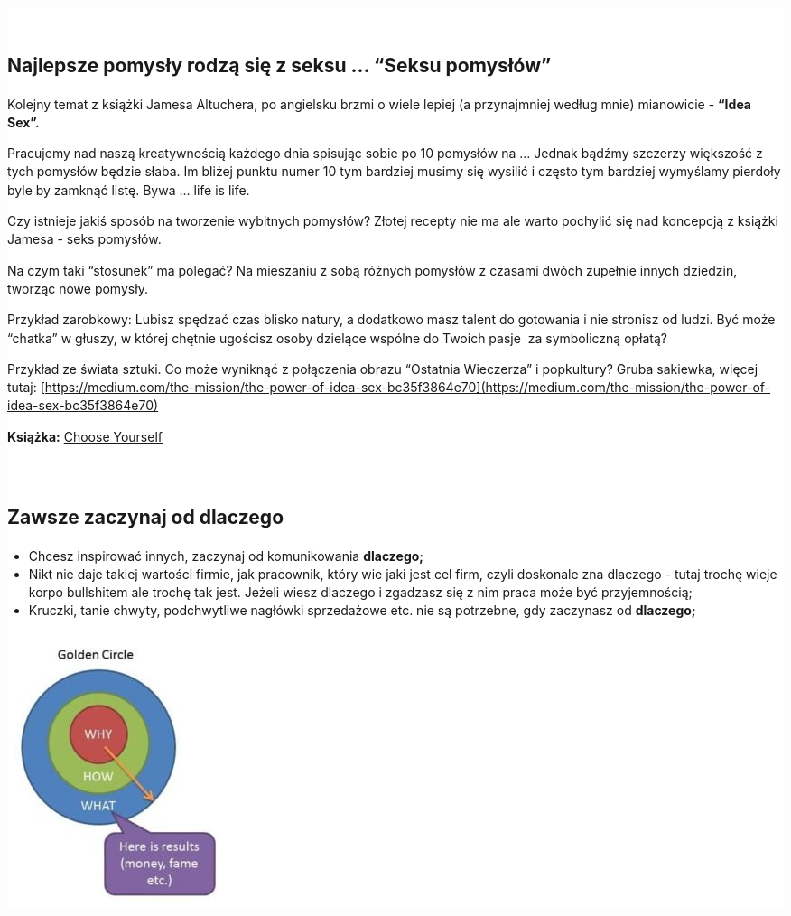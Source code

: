  

## **Najlepsze pomysły rodzą się z seksu … “Seksu pomysłów”**

Kolejny temat z książki Jamesa Altuchera, po angielsku brzmi o wiele lepiej (a przynajmniej według mnie) mianowicie - **“Idea Sex”.**

Pracujemy nad naszą kreatywnością każdego dnia spisując sobie po 10 pomysłów na … Jednak bądźmy szczerzy większość z tych pomysłów będzie słaba. Im bliżej punktu numer 10 tym bardziej musimy się wysilić i często tym bardziej wymyślamy pierdoły byle by zamknąć listę. Bywa … life is life. 

Czy istnieje jakiś sposób na tworzenie wybitnych pomysłów? Złotej recepty nie ma ale warto pochylić się nad koncepcją z książki Jamesa - seks pomysłów.

Na czym taki “stosunek” ma polegać? Na mieszaniu z sobą różnych pomysłów z czasami dwóch zupełnie innych dziedzin, tworząc nowe pomysły. 

Przykład zarobkowy: Lubisz spędzać czas blisko natury, a dodatkowo masz talent do gotowania i nie stronisz od ludzi. Być może “chatka” w głuszy, w której chętnie ugościsz osoby dzielące wspólne do Twoich pasje  za symboliczną opłatą? 

Przykład ze świata sztuki. Co może wyniknąć z połączenia obrazu “Ostatnia Wieczerza” i popkultury? Gruba sakiewka, więcej tutaj: [https://medium.com/the-mission/the-power-of-idea-sex-bc35f3864e70](https://medium.com/the-mission/the-power-of-idea-sex-bc35f3864e70) 

**Książka:** [Choose Yourself](https://www.amazon.com/Choose-Yourself-James-Altucher-ebook/dp/B00CO8D3G4/ref=sr_1_1?keywords=choose+yourself&qid=1577710432&s=books&sr=1-1)

 

## **Zawsze zaczynaj od dlaczego**

- Chcesz inspirować innych, zaczynaj od komunikowania **dlaczego;**
- Nikt nie daje takiej wartości firmie, jak pracownik, który wie jaki jest cel firm, czyli doskonale zna dlaczego - tutaj trochę wieje korpo bullshitem ale trochę tak jest. Jeżeli wiesz dlaczego i zgadzasz się z nim praca może być przyjemnością;
- Kruczki, tanie chwyty, podchwytliwe nagłówki sprzedażowe etc. nie są potrzebne, gdy zaczynasz od **dlaczego;**

[![Start With Why](images/GoldenCircle-239x300.jpg)](https://blog.krzysztofbury.pl/wp-content/uploads/2019/12/GoldenCircle.jpg)
